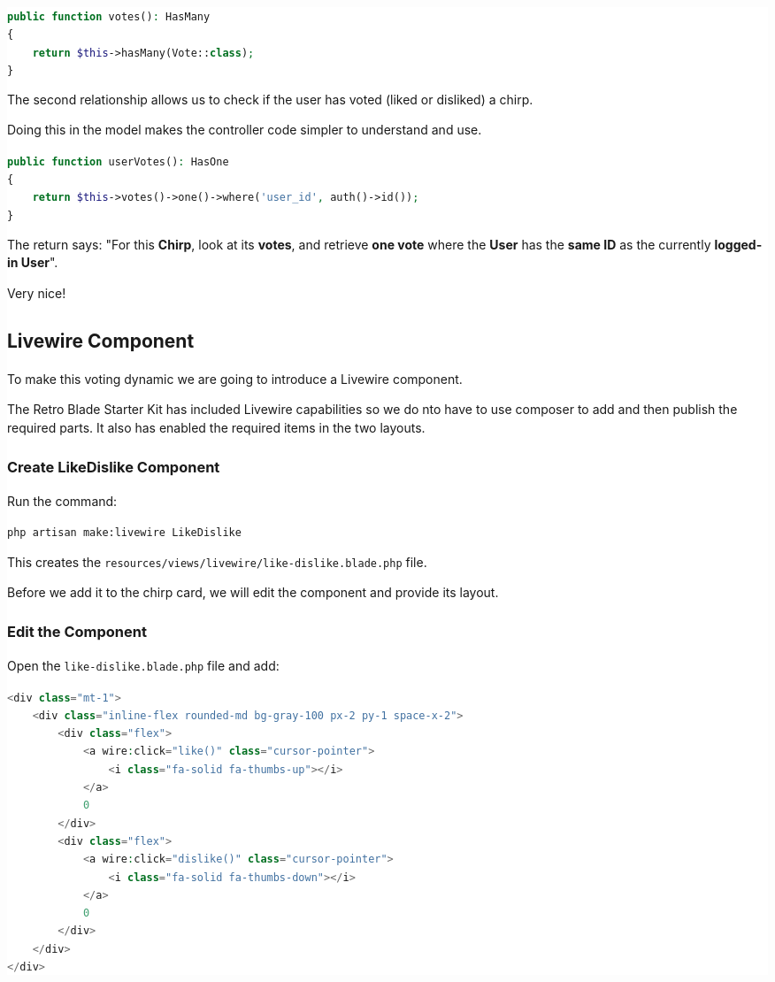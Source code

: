 ```php
public function votes(): HasMany 
{
    return $this->hasMany(Vote::class);
}
```

The second relationship allows us to check if the user has voted (liked or disliked) a chirp.

Doing this in the model makes the controller code simpler to understand and use.

```php
public function userVotes(): HasOne 
{
    return $this->votes()->one()->where('user_id', auth()->id());
} 
```

The return says: "For this **Chirp**, look at its **votes**, and retrieve **one vote** where the **User** has the **same
ID** as the
currently **logged-in User**".

Very nice!

## Livewire Component

To make this voting dynamic we are going to introduce a Livewire component.

The Retro Blade Starter Kit has included Livewire capabilities so we do nto have to use composer to add and then publish
the required parts. It also has enabled the required items in the two layouts.

### Create LikeDislike Component

Run the command:

```shell
php artisan make:livewire LikeDislike
```

This creates the `resources/views/livewire/like-dislike.blade.php` file.

Before we add it to the chirp card, we will edit the component and provide its layout.

### Edit the Component

Open the `like-dislike.blade.php` file and add:

```php
<div class="mt-1">
    <div class="inline-flex rounded-md bg-gray-100 px-2 py-1 space-x-2">
        <div class="flex">
            <a wire:click="like()" class="cursor-pointer">
                <i class="fa-solid fa-thumbs-up"></i>
            </a>
            0
        </div>
        <div class="flex">
            <a wire:click="dislike()" class="cursor-pointer">
                <i class="fa-solid fa-thumbs-down"></i>
            </a>
            0
        </div>
    </div>
</div>
```
